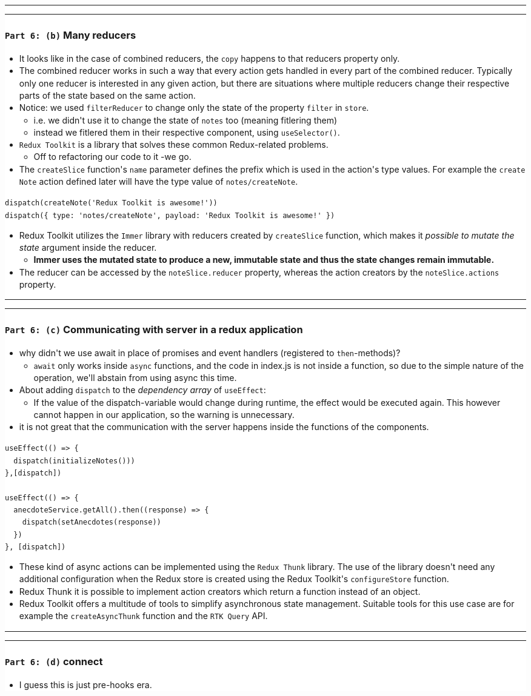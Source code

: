 
---
---
### `Part 6: (b)` Many reducers
* It looks like in the case of combined reducers, the `copy` happens to that reducers property only.
* The combined reducer works in such a way that every action gets handled in every part of the combined reducer. Typically only one reducer is interested in any given action, but there are situations where multiple reducers change their respective parts of the state based on the same action.
* Notice: we used `filterReducer` to change only the state of the property `filter` in `store`.
  * i.e. we didn't use it to change the state of `notes` too (meaning fitlering them)
  * instead we fitlered them in their respective component, using `useSelector()`.
* `Redux Toolkit` is a library that solves these common Redux-related problems.
  * Off to refactoring our code to it -we go.
* The `createSlice` function's `name` parameter defines the prefix which is used in the action's type values. For example the `createNote` action defined later will have the type value of `notes/createNote`.
```JS
dispatch(createNote('Redux Toolkit is awesome!'))
dispatch({ type: 'notes/createNote', payload: 'Redux Toolkit is awesome!' })
```
* Redux Toolkit utilizes the `Immer` library with reducers created by `createSlice` function, which makes it *possible to mutate the state* argument inside the reducer.
  *  **Immer uses the mutated state to produce a new, immutable state and thus the state changes remain immutable.**
* The reducer can be accessed by the `noteSlice.reducer` property, whereas the action creators by the `noteSlice.actions` property.
---
---
### `Part 6: (c)` Communicating with server in a redux application
* why didn't we use await in place of promises and event handlers (registered to `then`-methods)?
  * `await` only works inside `async` functions, and the code in index.js is not inside a function, so due to the simple nature of the operation, we'll abstain from using async this time.
* About adding `dispatch` to the *dependency array* of `useEffect`:
  * If the value of the dispatch-variable would change during runtime, the effect would be executed again. This however cannot happen in our application, so the warning is unnecessary.
* it is not great that the communication with the server happens inside the functions of the components.
```JS
useEffect(() => {
  dispatch(initializeNotes()))  
},[dispatch]) 

useEffect(() => {
  anecdoteService.getAll().then((response) => {
    dispatch(setAnecdotes(response))
  })
}, [dispatch])
```
  * These kind of async actions can be implemented using the `Redux Thunk` library. The use of the library doesn't need any additional configuration when the Redux store is created using the Redux Toolkit's `configureStore` function.
* Redux Thunk it is possible to implement action creators which return a function instead of an object.
* Redux Toolkit offers a multitude of tools to simplify asynchronous state management. Suitable tools for this use case are for example the `createAsyncThunk` function and the `RTK Query` API.
---
---
### `Part 6: (d)` connect
* I guess this is just pre-hooks era.